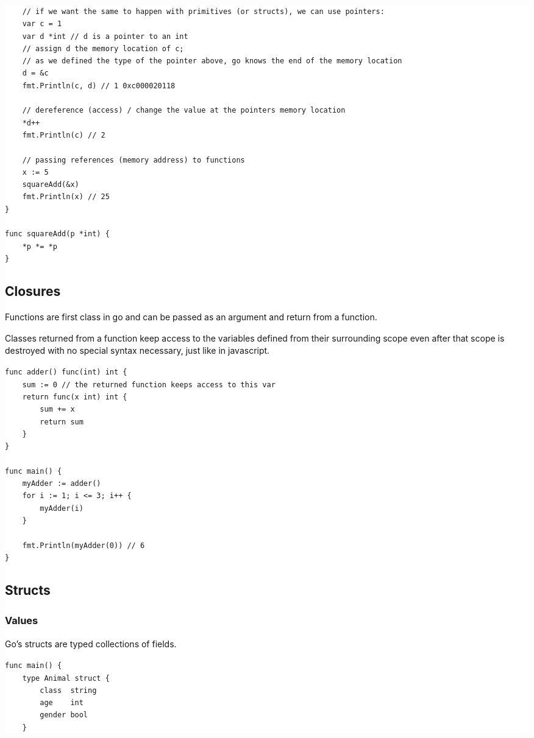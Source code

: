         // if we want the same to happen with primitives (or structs), we can use pointers:
        var c = 1
        var d *int // d is a pointer to an int
        // assign d the memory location of c;
        // as we defined the type of the pointer above, go knows the end of the memory location
        d = &c
        fmt.Println(c, d) // 1 0xc000020118
    
        // dereference (access) / change the value at the pointers memory location
        *d++
        fmt.Println(c) // 2
    
        // passing references (memory address) to functions
        x := 5
        squareAdd(&x)
        fmt.Println(x) // 25
    }
    
    func squareAdd(p *int) {
        *p *= *p
    }

## Closures

Functions are first class in go and can be passed as an argument and return from a function.

Classes returned from a function keep access to the variables defined from their surrounding scope even after that scope is destroyed with no special syntax necessary, just like in javascript.

    func adder() func(int) int {
        sum := 0 // the returned function keeps access to this var 
        return func(x int) int {
            sum += x
            return sum
        }
    }
    
    func main() {
        myAdder := adder()
        for i := 1; i <= 3; i++ {
            myAdder(i)
        }
    
        fmt.Println(myAdder(0)) // 6
    }

## Structs

### Values

Go’s structs are typed collections of fields.

    func main() {
        type Animal struct {
            class  string
            age    int
            gender bool
        }
    